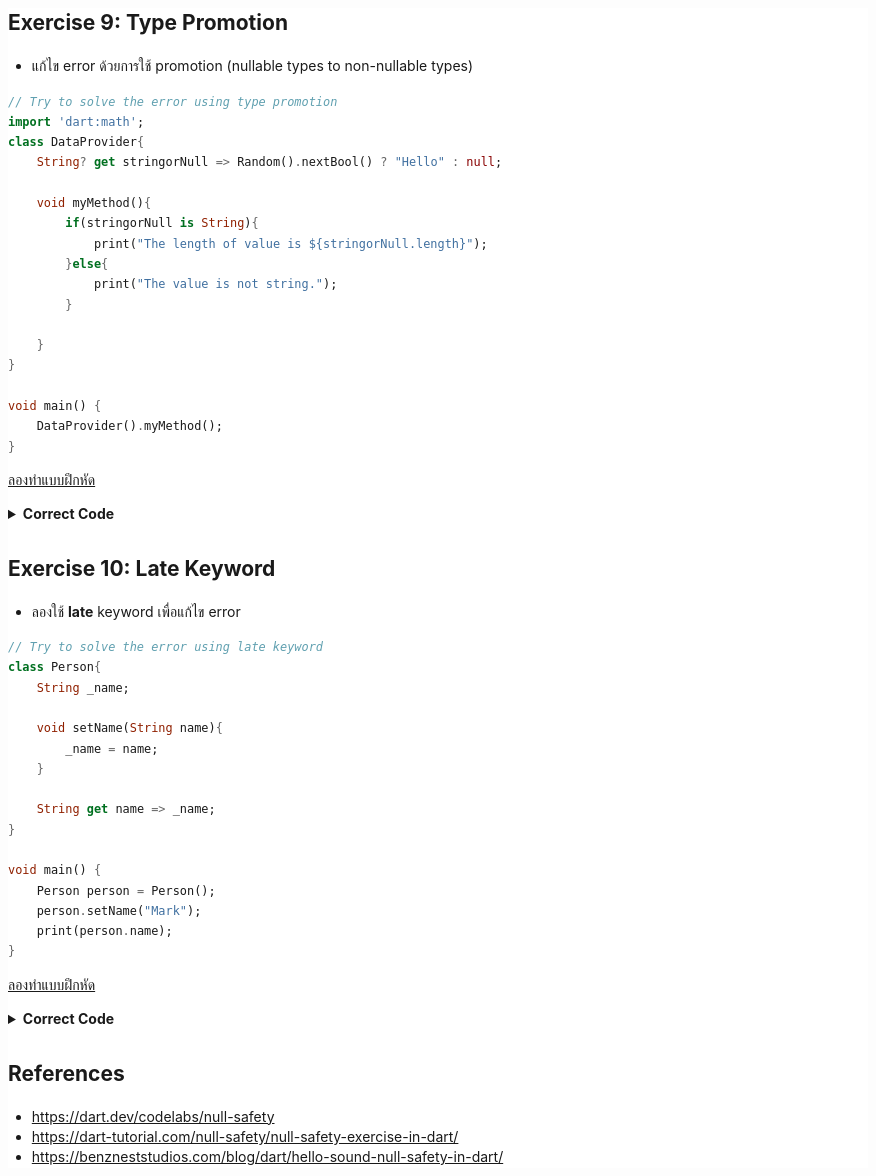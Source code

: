 ## Exercise 9: Type Promotion
- แก้ไข error ด้วยการใช้ promotion (nullable types to non-nullable types)
```dart
// Try to solve the error using type promotion
import 'dart:math';
class DataProvider{
    String? get stringorNull => Random().nextBool() ? "Hello" : null;

    void myMethod(){
        if(stringorNull is String){
            print("The length of value is ${stringorNull.length}");
        }else{
            print("The value is not string.");
        }

    }
}

void main() {
    DataProvider().myMethod();
}
```

[ลองทำแบบฝึกหัด](https://dartpad.dev/?id=fe82354a868ce0200cc928387296d52b)

<details><summary><strong>Correct Code</strong></summary></details>

## Exercise 10: Late Keyword
- ลองใช้ **late** keyword เพื่อแก้ไข error
```dart
// Try to solve the error using late keyword
class Person{
    String _name;

    void setName(String name){
        _name = name;
    }

    String get name => _name;
}

void main() {
    Person person = Person();
    person.setName("Mark");
    print(person.name);
}
```

[ลองทำแบบฝึกหัด](https://dartpad.dev/?id=30f4779d30a8f00cc2178cc9662dc8e3)

<details><summary><strong>Correct Code</strong></summary></details>

## References
- https://dart.dev/codelabs/null-safety
- https://dart-tutorial.com/null-safety/null-safety-exercise-in-dart/
- https://benzneststudios.com/blog/dart/hello-sound-null-safety-in-dart/
